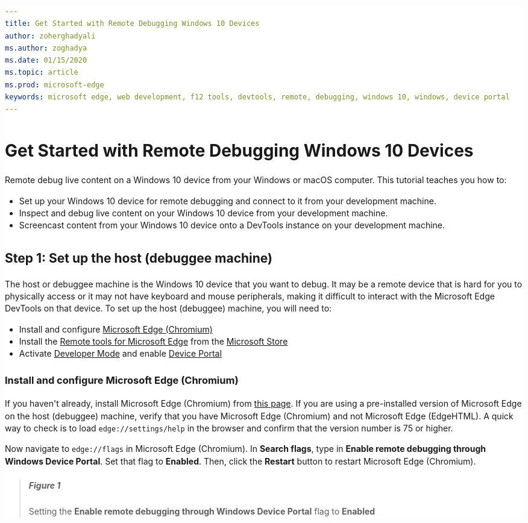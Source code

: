 ```yaml
---
title: Get Started with Remote Debugging Windows 10 Devices
author: zoherghadyali
ms.author: zoghadya
ms.date: 01/15/2020
ms.topic: article
ms.prod: microsoft-edge
keywords: microsoft edge, web development, f12 tools, devtools, remote, debugging, windows 10, windows, device portal
---
```


# Get Started with Remote Debugging Windows 10 Devices

Remote debug live content on a Windows 10 device from your Windows or macOS computer. This tutorial teaches you how to:

* Set up your Windows 10 device for remote debugging and connect to it from your development machine.
* Inspect and debug live content on your Windows 10 device from your development machine.
* Screencast content from your Windows 10 device onto a DevTools instance on your development machine.

## Step 1: Set up the host (debuggee machine)
The host or debuggee machine is the Windows 10 device that you want to debug. It may be a remote device that is hard for you to physically access or it may not have keyboard and mouse peripherals, making it difficult to interact with the Microsoft Edge DevTools on that device. To set up the host (debuggee) machine, you will need to:

* Install and configure [Microsoft Edge (Chromium)](https://www.microsoft.com/edge)
* Install the [Remote tools for Microsoft Edge](https://www.microsoft.com/store/r/9P6CMFV44ZLT) from the [Microsoft Store](https://www.microsoft.com/en-us/store/apps/windows)
* Activate [Developer Mode](https://docs.microsoft.com/en-us/windows/uwp/get-started/enable-your-device-for-development) and enable [Device Portal](https://docs.microsoft.com/en-us/windows/uwp/debug-test-perf/device-portal)

### Install and configure Microsoft Edge (Chromium)
If you haven't already, install Microsoft Edge (Chromium) from [this page](https://www.microsoft.com/edge). If you are using a pre-installed version of Microsoft Edge on the host (debuggee) machine, verify that you have Microsoft Edge (Chromium) and not Microsoft Edge (EdgeHTML). A quick way to check is to load `edge://settings/help` in the browser and confirm that the version number is 75 or higher.

Now navigate to `edge://flags` in Microsoft Edge (Chromium). In **Search flags**, type in **Enable remote debugging through Windows Device Portal**. Set that flag to **Enabled**. Then, click the **Restart** button to restart Microsoft Edge (Chromium).

> ##### Figure 1
> Setting the **Enable remote debugging through Windows Device Portal** flag to **Enabled**